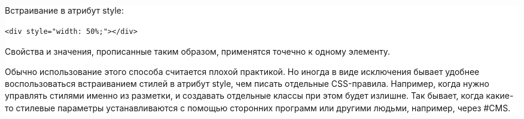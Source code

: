 Встраивание в атрибут style:
~~~
<div style="width: 50%;"></div>
~~~
Свойства и значения, прописанные таким образом, применятся точечно к одному элементу.

Обычно использование этого способа считается плохой практикой. Но иногда в виде исключения бывает удобнее воспользоваться встраиванием стилей в атрибут style, чем писать отдельные CSS-правила. Например, когда нужно управлять стилями именно из разметки, и создавать отдельные классы при этом будет излишне. Так бывает, когда какие-то стилевые параметры устанавливаются с помощью сторонних программ или другими людьми, например, через #CMS.